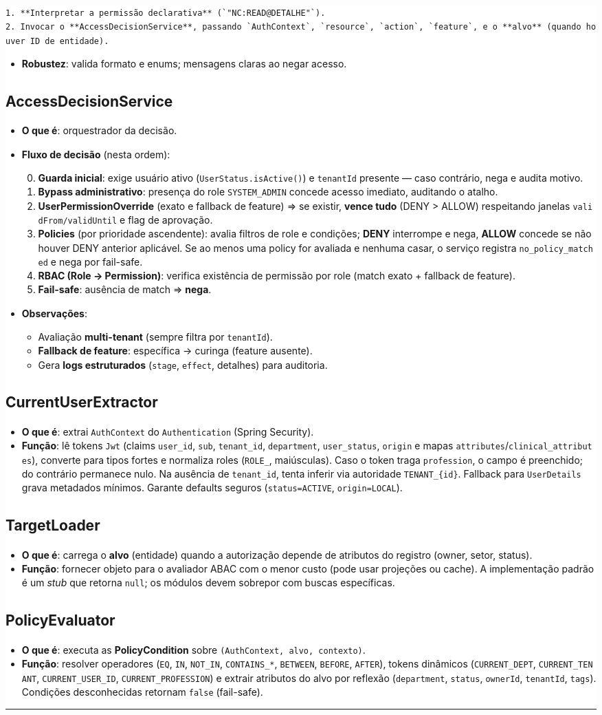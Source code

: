     1. **Interpretar a permissão declarativa** (`"NC:READ@DETALHE"`).
    2. Invocar o **AccessDecisionService**, passando `AuthContext`, `resource`, `action`, `feature`, e o **alvo** (quando houver ID de entidade).
* **Robustez**: valida formato e enums; mensagens claras ao negar acesso.

## AccessDecisionService

* **O que é**: orquestrador da decisão.
* **Fluxo de decisão** (nesta ordem):

    0. **Guarda inicial**: exige usuário ativo (`UserStatus.isActive()`) e `tenantId` presente — caso contrário, nega e audita motivo.
    1. **Bypass administrativo**: presença do role `SYSTEM_ADMIN` concede acesso imediato, auditando o atalho.
    2. **UserPermissionOverride** (exato e fallback de feature) ⇒ se existir, **vence tudo** (DENY > ALLOW) respeitando janelas `validFrom/validUntil` e flag de aprovação.
    3. **Policies** (por prioridade ascendente): avalia filtros de role e condições; **DENY** interrompe e nega, **ALLOW** concede se não houver DENY anterior aplicável. Se ao menos uma policy for avaliada e nenhuma casar, o serviço registra `no_policy_matched` e nega por fail-safe.
    4. **RBAC (Role → Permission)**: verifica existência de permissão por role (match exato + fallback de feature).
    5. **Fail-safe**: ausência de match ⇒ **nega**.
* **Observações**:

    * Avaliação **multi-tenant** (sempre filtra por `tenantId`).
    * **Fallback de feature**: específica → curinga (feature ausente).
    * Gera **logs estruturados** (`stage`, `effect`, detalhes) para auditoria.

## CurrentUserExtractor

* **O que é**: extrai `AuthContext` do `Authentication` (Spring Security).
* **Função**: lê tokens `Jwt` (claims `user_id`, `sub`, `tenant_id`, `department`, `user_status`, `origin` e mapas `attributes`/`clinical_attributes`), converte para tipos fortes e normaliza roles (`ROLE_`, maiúsculas). Caso o token traga `profession`, o campo é preenchido; do contrário permanece nulo. Na ausência de `tenant_id`, tenta inferir via autoridade `TENANT_{id}`. Fallback para `UserDetails` grava metadados mínimos. Garante defaults seguros (`status=ACTIVE`, `origin=LOCAL`).

## TargetLoader

* **O que é**: carrega o **alvo** (entidade) quando a autorização depende de atributos do registro (owner, setor, status).
* **Função**: fornecer objeto para o avaliador ABAC com o menor custo (pode usar projeções ou cache). A implementação padrão é um *stub* que retorna `null`; os módulos devem sobrepor com buscas específicas.

## PolicyEvaluator

* **O que é**: executa as **PolicyCondition** sobre `(AuthContext, alvo, contexto)`.
* **Função**: resolver operadores (`EQ`, `IN`, `NOT_IN`, `CONTAINS_*`, `BETWEEN`, `BEFORE`, `AFTER`), tokens dinâmicos (`CURRENT_DEPT`, `CURRENT_TENANT`, `CURRENT_USER_ID`, `CURRENT_PROFESSION`) e extrair atributos do alvo por reflexão (`department`, `status`, `ownerId`, `tenantId`, `tags`). Condições desconhecidas retornam `false` (fail-safe).

---
